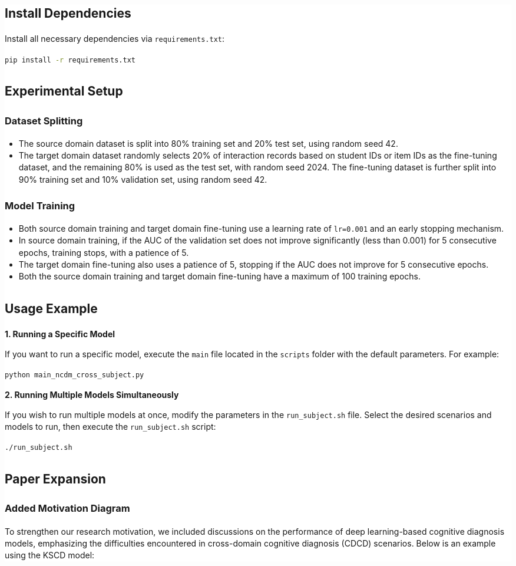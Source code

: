 ## Install Dependencies

Install all necessary dependencies via `requirements.txt`:

```bash
pip install -r requirements.txt
```

## Experimental Setup

### Dataset Splitting
- The source domain dataset is split into 80% training set and 20% test set, using random seed 42.
- The target domain dataset randomly selects 20% of interaction records based on student IDs or item IDs as the fine-tuning dataset, and the remaining 80% is used as the test set, with random seed 2024. The fine-tuning dataset is further split into 90% training set and 10% validation set, using random seed 42.

### Model Training
- Both source domain training and target domain fine-tuning use a learning rate of `lr=0.001` and an early stopping mechanism.
- In source domain training, if the AUC of the validation set does not improve significantly (less than 0.001) for 5 consecutive epochs, training stops, with a patience of 5.
- The target domain fine-tuning also uses a patience of 5, stopping if the AUC does not improve for 5 consecutive epochs.
- Both the source domain training and target domain fine-tuning have a maximum of 100 training epochs.

## Usage Example


**1. Running a Specific Model**

If you want to run a specific model, execute the `main` file located in the `scripts` folder with the default parameters. For example:

```bash
python main_ncdm_cross_subject.py
```

**2. Running Multiple Models Simultaneously**

If you wish to run multiple models at once, modify the parameters in the `run_subject.sh` file. Select the desired scenarios and models to run, then execute the `run_subject.sh` script:

```bash
./run_subject.sh
```

## Paper Expansion

### Added Motivation Diagram

To strengthen our research motivation, we included discussions on the performance of deep learning-based cognitive diagnosis models, emphasizing the difficulties encountered in cross-domain cognitive diagnosis (CDCD) scenarios. Below is an example using the KSCD model:
